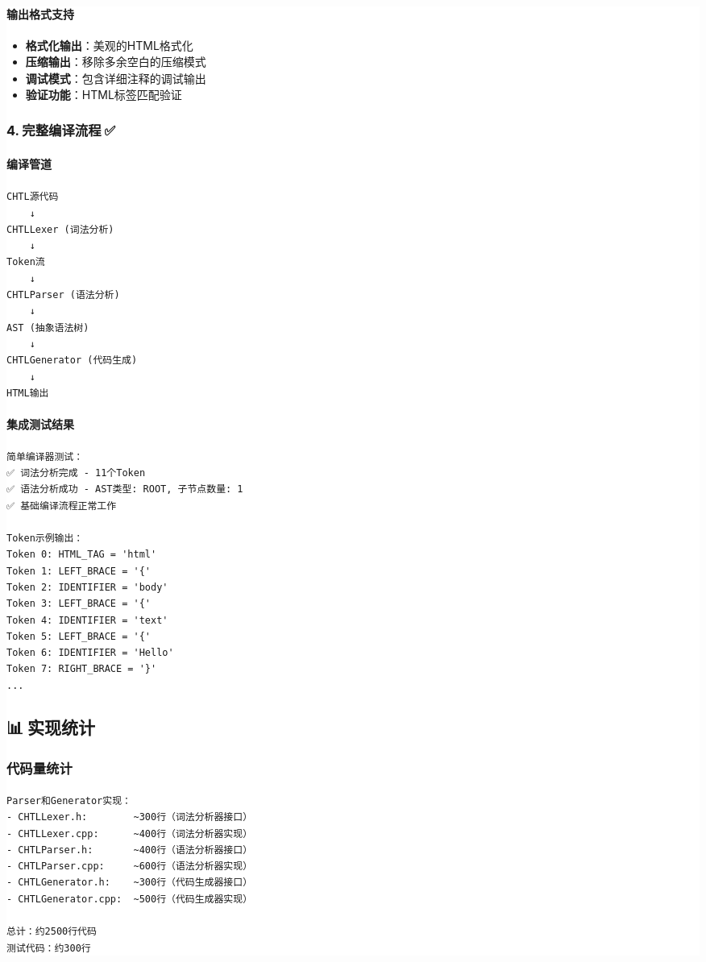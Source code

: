 #### 输出格式支持
- **格式化输出**：美观的HTML格式化
- **压缩输出**：移除多余空白的压缩模式
- **调试模式**：包含详细注释的调试输出
- **验证功能**：HTML标签匹配验证

### 4. 完整编译流程 ✅

#### 编译管道
```
CHTL源代码
    ↓
CHTLLexer (词法分析)
    ↓
Token流
    ↓
CHTLParser (语法分析)
    ↓
AST (抽象语法树)
    ↓
CHTLGenerator (代码生成)
    ↓
HTML输出
```

#### 集成测试结果
```
简单编译器测试：
✅ 词法分析完成 - 11个Token
✅ 语法分析成功 - AST类型: ROOT, 子节点数量: 1
✅ 基础编译流程正常工作

Token示例输出：
Token 0: HTML_TAG = 'html'
Token 1: LEFT_BRACE = '{'
Token 2: IDENTIFIER = 'body'
Token 3: LEFT_BRACE = '{'
Token 4: IDENTIFIER = 'text'
Token 5: LEFT_BRACE = '{'
Token 6: IDENTIFIER = 'Hello'
Token 7: RIGHT_BRACE = '}'
...
```

## 📊 实现统计

### 代码量统计
```
Parser和Generator实现：
- CHTLLexer.h:        ~300行（词法分析器接口）
- CHTLLexer.cpp:      ~400行（词法分析器实现）
- CHTLParser.h:       ~400行（语法分析器接口）
- CHTLParser.cpp:     ~600行（语法分析器实现）
- CHTLGenerator.h:    ~300行（代码生成器接口）
- CHTLGenerator.cpp:  ~500行（代码生成器实现）

总计：约2500行代码
测试代码：约300行
```

